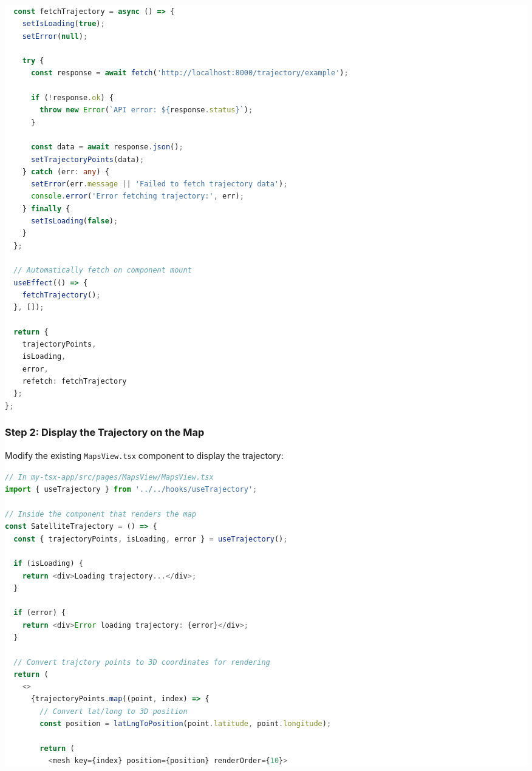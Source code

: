 ```typescript
  const fetchTrajectory = async () => {
    setIsLoading(true);
    setError(null);
    
    try {
      const response = await fetch('http://localhost:8000/trajectory/example');
      
      if (!response.ok) {
        throw new Error(`API error: ${response.status}`);
      }
      
      const data = await response.json();
      setTrajectoryPoints(data);
    } catch (err: any) {
      setError(err.message || 'Failed to fetch trajectory data');
      console.error('Error fetching trajectory:', err);
    } finally {
      setIsLoading(false);
    }
  };

  // Automatically fetch on component mount
  useEffect(() => {
    fetchTrajectory();
  }, []);

  return { 
    trajectoryPoints, 
    isLoading, 
    error, 
    refetch: fetchTrajectory 
  };
};
```

### Step 2: Display the Trajectory on the Map

Modify the existing `MapsView.tsx` component to display the trajectory:

```typescript
// In my-tsx-app/src/pages/MapsView/MapsView.tsx
import { useTrajectory } from '../../hooks/useTrajectory';

// Inside the component that renders the map
const SatelliteTrajectory = () => {
  const { trajectoryPoints, isLoading, error } = useTrajectory();
  
  if (isLoading) {
    return <div>Loading trajectory...</div>;
  }
  
  if (error) {
    return <div>Error loading trajectory: {error}</div>;
  }
  
  // Convert trajctory points to 3D coordinates for rendering
  return (
    <>
      {trajectoryPoints.map((point, index) => {
        // Convert lat/long to 3D position
        const position = latLngToPosition(point.latitude, point.longitude);
        
        return (
          <mesh key={index} position={position} renderOrder={10}>
```